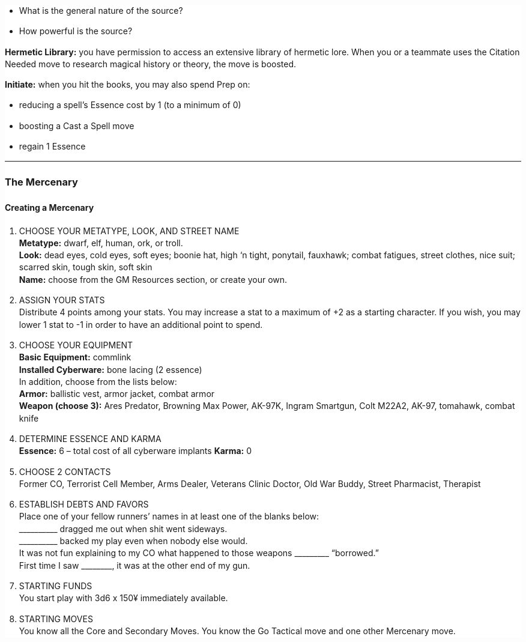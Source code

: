 *   What is the general nature of the source?

*   How powerful is the source?

**Hermetic Library:** you have permission to access an extensive library of hermetic lore. When you or a teammate uses the Citation Needed move to research magical history or theory, the move is boosted.

**Initiate:** when you hit the books, you may also spend Prep on:

*   reducing a spell’s Essence cost by 1 (to a minimum of 0)

*   boosting a Cast a Spell move

*   regain 1 Essence

* * *

### The Mercenary

#### Creating a Mercenary

1.  CHOOSE YOUR METATYPE, LOOK, AND STREET NAME  
    **Metatype:** dwarf, elf, human, ork, or troll.  
    **Look:** dead eyes, cold eyes, soft eyes; boonie hat, high ‘n tight, ponytail, fauxhawk; combat fatigues, street clothes, nice suit; scarred skin, tough skin, soft skin  
    **Name:** choose from the GM Resources section, or create your own.

2.  ASSIGN YOUR STATS  
    Distribute 4 points among your stats. You may increase a stat to a maximum of +2 as a starting character. If you wish, you may lower 1 stat to -1 in order to have an additional point to spend.

3.  CHOOSE YOUR EQUIPMENT  
    **Basic Equipment:** commlink  
    **Installed Cyberware:** bone lacing (2 essence)  
    In addition, choose from the lists below:  
    **Armor:** ballistic vest, armor jacket, combat armor  
    **Weapon (choose 3):** Ares Predator, Browning Max Power, AK-97K, Ingram Smartgun, Colt M22A2, AK-97, tomahawk, combat knife

4.  DETERMINE ESSENCE AND KARMA  
    **Essence:** 6 – total cost of all cyberware implants **Karma:** 0

5.  CHOOSE 2 CONTACTS  
    Former CO, Terrorist Cell Member, Arms Dealer, Veterans Clinic Doctor, Old War Buddy, Street Pharmacist, Therapist

6.  ESTABLISH DEBTS AND FAVORS  
    Place one of your fellow runners’ names in at least one of the blanks below:  
    __________ dragged me out when shit went sideways.  
    __________ backed my play even when nobody else would.  
    It was not fun explaining to my CO what happened to those weapons _________ “borrowed.”  
    First time I saw ________, it was at the other end of my gun.

7.  STARTING FUNDS  
    You start play with 3d6 x 150¥ immediately available.

8.  STARTING MOVES  
    You know all the Core and Secondary Moves. You know the Go Tactical move and one other Mercenary move.
